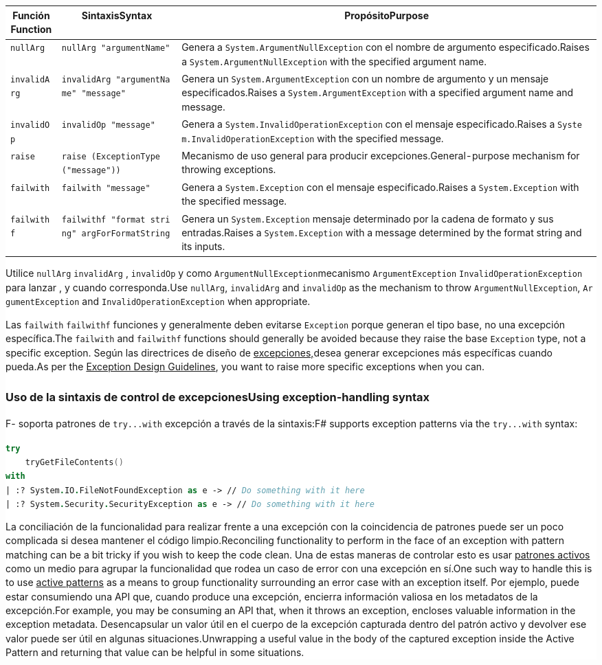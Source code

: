 | <span data-ttu-id="b7ea9-182">Función</span><span class="sxs-lookup"><span data-stu-id="b7ea9-182">Function</span></span> | <span data-ttu-id="b7ea9-183">Sintaxis</span><span class="sxs-lookup"><span data-stu-id="b7ea9-183">Syntax</span></span> | <span data-ttu-id="b7ea9-184">Propósito</span><span class="sxs-lookup"><span data-stu-id="b7ea9-184">Purpose</span></span> |
|----------|--------|---------|
| `nullArg` | `nullArg "argumentName"` | <span data-ttu-id="b7ea9-185">Genera a `System.ArgumentNullException` con el nombre de argumento especificado.</span><span class="sxs-lookup"><span data-stu-id="b7ea9-185">Raises a `System.ArgumentNullException` with the specified argument name.</span></span> |
| `invalidArg` | `invalidArg "argumentName" "message"` | <span data-ttu-id="b7ea9-186">Genera un `System.ArgumentException` con un nombre de argumento y un mensaje especificados.</span><span class="sxs-lookup"><span data-stu-id="b7ea9-186">Raises a `System.ArgumentException` with a specified argument name and message.</span></span> |
| `invalidOp` | `invalidOp "message"` | <span data-ttu-id="b7ea9-187">Genera a `System.InvalidOperationException` con el mensaje especificado.</span><span class="sxs-lookup"><span data-stu-id="b7ea9-187">Raises a `System.InvalidOperationException` with the specified message.</span></span> |
|`raise`| `raise (ExceptionType("message"))` | <span data-ttu-id="b7ea9-188">Mecanismo de uso general para producir excepciones.</span><span class="sxs-lookup"><span data-stu-id="b7ea9-188">General-purpose mechanism for throwing exceptions.</span></span> |
| `failwith` | `failwith "message"` | <span data-ttu-id="b7ea9-189">Genera a `System.Exception` con el mensaje especificado.</span><span class="sxs-lookup"><span data-stu-id="b7ea9-189">Raises a `System.Exception` with the specified message.</span></span> |
| `failwithf` | `failwithf "format string" argForFormatString` | <span data-ttu-id="b7ea9-190">Genera un `System.Exception` mensaje determinado por la cadena de formato y sus entradas.</span><span class="sxs-lookup"><span data-stu-id="b7ea9-190">Raises a `System.Exception` with a message determined by the format string and its inputs.</span></span> |

<span data-ttu-id="b7ea9-191">Utilice `nullArg` `invalidArg` , `invalidOp` y como `ArgumentNullException`mecanismo `ArgumentException` `InvalidOperationException` para lanzar , y cuando corresponda.</span><span class="sxs-lookup"><span data-stu-id="b7ea9-191">Use `nullArg`, `invalidArg` and `invalidOp` as the mechanism to throw `ArgumentNullException`, `ArgumentException` and `InvalidOperationException` when appropriate.</span></span>

<span data-ttu-id="b7ea9-192">Las `failwith` `failwithf` funciones y generalmente deben evitarse `Exception` porque generan el tipo base, no una excepción específica.</span><span class="sxs-lookup"><span data-stu-id="b7ea9-192">The `failwith` and `failwithf` functions should generally be avoided because they raise the base `Exception` type, not a specific exception.</span></span> <span data-ttu-id="b7ea9-193">Según las directrices de diseño de [excepciones,](../../standard/design-guidelines/exceptions.md)desea generar excepciones más específicas cuando pueda.</span><span class="sxs-lookup"><span data-stu-id="b7ea9-193">As per the [Exception Design Guidelines](../../standard/design-guidelines/exceptions.md), you want to raise more specific exceptions when you can.</span></span>

### <a name="using-exception-handling-syntax"></a><span data-ttu-id="b7ea9-194">Uso de la sintaxis de control de excepciones</span><span class="sxs-lookup"><span data-stu-id="b7ea9-194">Using exception-handling syntax</span></span>

<span data-ttu-id="b7ea9-195">F- soporta patrones de `try...with` excepción a través de la sintaxis:</span><span class="sxs-lookup"><span data-stu-id="b7ea9-195">F# supports exception patterns via the `try...with` syntax:</span></span>

```fsharp
try
    tryGetFileContents()
with
| :? System.IO.FileNotFoundException as e -> // Do something with it here
| :? System.Security.SecurityException as e -> // Do something with it here
```

<span data-ttu-id="b7ea9-196">La conciliación de la funcionalidad para realizar frente a una excepción con la coincidencia de patrones puede ser un poco complicada si desea mantener el código limpio.</span><span class="sxs-lookup"><span data-stu-id="b7ea9-196">Reconciling functionality to perform in the face of an exception with pattern matching can be a bit tricky if you wish to keep the code clean.</span></span> <span data-ttu-id="b7ea9-197">Una de estas maneras de controlar esto es usar [patrones activos](../language-reference/active-patterns.md) como un medio para agrupar la funcionalidad que rodea un caso de error con una excepción en sí.</span><span class="sxs-lookup"><span data-stu-id="b7ea9-197">One such way to handle this is to use [active patterns](../language-reference/active-patterns.md) as a means to group functionality surrounding an error case with an exception itself.</span></span> <span data-ttu-id="b7ea9-198">Por ejemplo, puede estar consumiendo una API que, cuando produce una excepción, encierra información valiosa en los metadatos de la excepción.</span><span class="sxs-lookup"><span data-stu-id="b7ea9-198">For example, you may be consuming an API that, when it throws an exception, encloses valuable information in the exception metadata.</span></span> <span data-ttu-id="b7ea9-199">Desencapsular un valor útil en el cuerpo de la excepción capturada dentro del patrón activo y devolver ese valor puede ser útil en algunas situaciones.</span><span class="sxs-lookup"><span data-stu-id="b7ea9-199">Unwrapping a useful value in the body of the captured exception inside the Active Pattern and returning that value can be helpful in some situations.</span></span>
